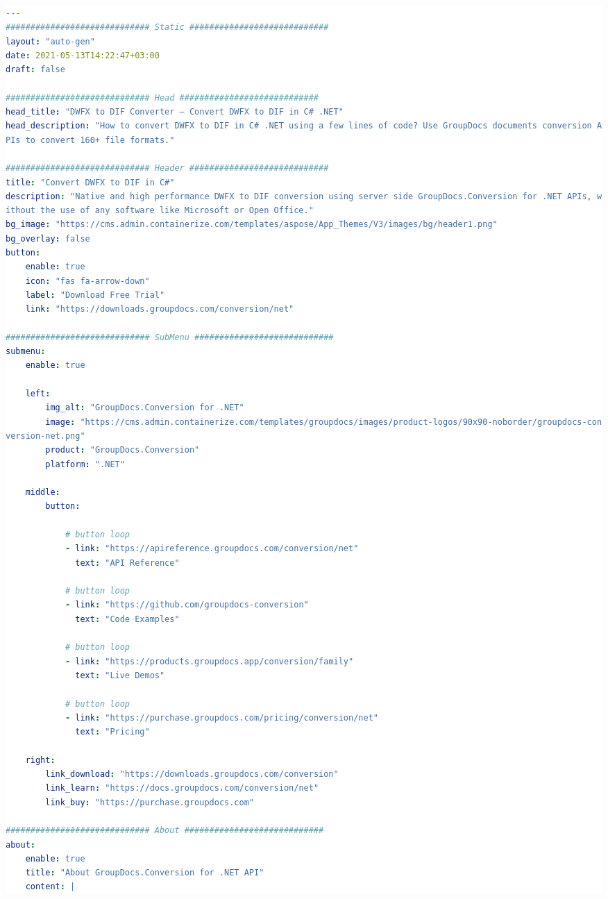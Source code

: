 ```yaml
---
############################# Static ############################
layout: "auto-gen"
date: 2021-05-13T14:22:47+03:00
draft: false

############################# Head ############################
head_title: "DWFX to DIF Converter – Convert DWFX to DIF in C# .NET"
head_description: "How to convert DWFX to DIF in C# .NET using a few lines of code? Use GroupDocs documents conversion APIs to convert 160+ file formats."

############################# Header ############################
title: "Convert DWFX to DIF in C#"
description: "Native and high performance DWFX to DIF conversion using server side GroupDocs.Conversion for .NET APIs, without the use of any software like Microsoft or Open Office."
bg_image: "https://cms.admin.containerize.com/templates/aspose/App_Themes/V3/images/bg/header1.png"
bg_overlay: false
button:
    enable: true
    icon: "fas fa-arrow-down"
    label: "Download Free Trial"
    link: "https://downloads.groupdocs.com/conversion/net"

############################# SubMenu ############################
submenu:
    enable: true

    left:
        img_alt: "GroupDocs.Conversion for .NET"
        image: "https://cms.admin.containerize.com/templates/groupdocs/images/product-logos/90x90-noborder/groupdocs-conversion-net.png"
        product: "GroupDocs.Conversion"
        platform: ".NET"

    middle:
        button:

            # button loop
            - link: "https://apireference.groupdocs.com/conversion/net"
              text: "API Reference"

            # button loop
            - link: "https://github.com/groupdocs-conversion"
              text: "Code Examples"

            # button loop
            - link: "https://products.groupdocs.app/conversion/family"
              text: "Live Demos"

            # button loop
            - link: "https://purchase.groupdocs.com/pricing/conversion/net"
              text: "Pricing"

    right:
        link_download: "https://downloads.groupdocs.com/conversion"
        link_learn: "https://docs.groupdocs.com/conversion/net"
        link_buy: "https://purchase.groupdocs.com"

############################# About ############################
about:
    enable: true
    title: "About GroupDocs.Conversion for .NET API"
    content: |
```